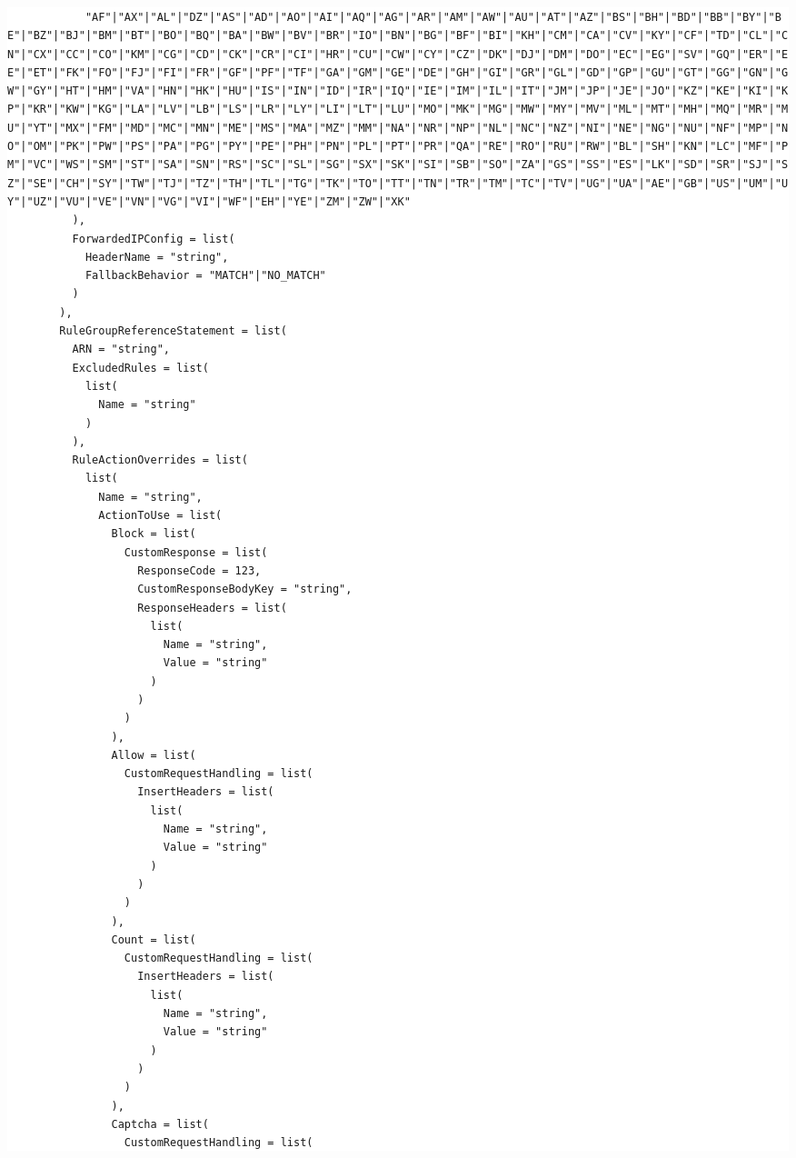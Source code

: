                 "AF"|"AX"|"AL"|"DZ"|"AS"|"AD"|"AO"|"AI"|"AQ"|"AG"|"AR"|"AM"|"AW"|"AU"|"AT"|"AZ"|"BS"|"BH"|"BD"|"BB"|"BY"|"BE"|"BZ"|"BJ"|"BM"|"BT"|"BO"|"BQ"|"BA"|"BW"|"BV"|"BR"|"IO"|"BN"|"BG"|"BF"|"BI"|"KH"|"CM"|"CA"|"CV"|"KY"|"CF"|"TD"|"CL"|"CN"|"CX"|"CC"|"CO"|"KM"|"CG"|"CD"|"CK"|"CR"|"CI"|"HR"|"CU"|"CW"|"CY"|"CZ"|"DK"|"DJ"|"DM"|"DO"|"EC"|"EG"|"SV"|"GQ"|"ER"|"EE"|"ET"|"FK"|"FO"|"FJ"|"FI"|"FR"|"GF"|"PF"|"TF"|"GA"|"GM"|"GE"|"DE"|"GH"|"GI"|"GR"|"GL"|"GD"|"GP"|"GU"|"GT"|"GG"|"GN"|"GW"|"GY"|"HT"|"HM"|"VA"|"HN"|"HK"|"HU"|"IS"|"IN"|"ID"|"IR"|"IQ"|"IE"|"IM"|"IL"|"IT"|"JM"|"JP"|"JE"|"JO"|"KZ"|"KE"|"KI"|"KP"|"KR"|"KW"|"KG"|"LA"|"LV"|"LB"|"LS"|"LR"|"LY"|"LI"|"LT"|"LU"|"MO"|"MK"|"MG"|"MW"|"MY"|"MV"|"ML"|"MT"|"MH"|"MQ"|"MR"|"MU"|"YT"|"MX"|"FM"|"MD"|"MC"|"MN"|"ME"|"MS"|"MA"|"MZ"|"MM"|"NA"|"NR"|"NP"|"NL"|"NC"|"NZ"|"NI"|"NE"|"NG"|"NU"|"NF"|"MP"|"NO"|"OM"|"PK"|"PW"|"PS"|"PA"|"PG"|"PY"|"PE"|"PH"|"PN"|"PL"|"PT"|"PR"|"QA"|"RE"|"RO"|"RU"|"RW"|"BL"|"SH"|"KN"|"LC"|"MF"|"PM"|"VC"|"WS"|"SM"|"ST"|"SA"|"SN"|"RS"|"SC"|"SL"|"SG"|"SX"|"SK"|"SI"|"SB"|"SO"|"ZA"|"GS"|"SS"|"ES"|"LK"|"SD"|"SR"|"SJ"|"SZ"|"SE"|"CH"|"SY"|"TW"|"TJ"|"TZ"|"TH"|"TL"|"TG"|"TK"|"TO"|"TT"|"TN"|"TR"|"TM"|"TC"|"TV"|"UG"|"UA"|"AE"|"GB"|"US"|"UM"|"UY"|"UZ"|"VU"|"VE"|"VN"|"VG"|"VI"|"WF"|"EH"|"YE"|"ZM"|"ZW"|"XK"
              ),
              ForwardedIPConfig = list(
                HeaderName = "string",
                FallbackBehavior = "MATCH"|"NO_MATCH"
              )
            ),
            RuleGroupReferenceStatement = list(
              ARN = "string",
              ExcludedRules = list(
                list(
                  Name = "string"
                )
              ),
              RuleActionOverrides = list(
                list(
                  Name = "string",
                  ActionToUse = list(
                    Block = list(
                      CustomResponse = list(
                        ResponseCode = 123,
                        CustomResponseBodyKey = "string",
                        ResponseHeaders = list(
                          list(
                            Name = "string",
                            Value = "string"
                          )
                        )
                      )
                    ),
                    Allow = list(
                      CustomRequestHandling = list(
                        InsertHeaders = list(
                          list(
                            Name = "string",
                            Value = "string"
                          )
                        )
                      )
                    ),
                    Count = list(
                      CustomRequestHandling = list(
                        InsertHeaders = list(
                          list(
                            Name = "string",
                            Value = "string"
                          )
                        )
                      )
                    ),
                    Captcha = list(
                      CustomRequestHandling = list(